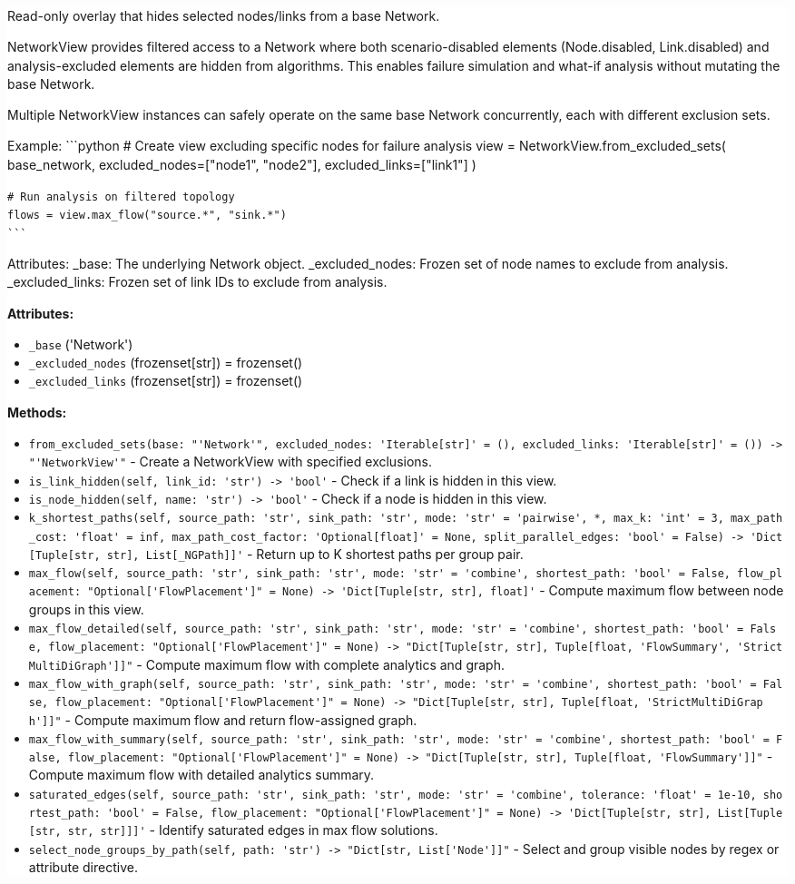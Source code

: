 Read-only overlay that hides selected nodes/links from a base Network.

NetworkView provides filtered access to a Network where both scenario-disabled
elements (Node.disabled, Link.disabled) and analysis-excluded elements are
hidden from algorithms. This enables failure simulation and what-if analysis
without mutating the base Network.

Multiple NetworkView instances can safely operate on the same base Network
concurrently, each with different exclusion sets.

Example:
    ```python
    # Create view excluding specific nodes for failure analysis
    view = NetworkView.from_excluded_sets(
        base_network,
        excluded_nodes=["node1", "node2"],
        excluded_links=["link1"]
    )

    # Run analysis on filtered topology
    flows = view.max_flow("source.*", "sink.*")
    ```

Attributes:
    _base: The underlying Network object.
    _excluded_nodes: Frozen set of node names to exclude from analysis.
    _excluded_links: Frozen set of link IDs to exclude from analysis.

**Attributes:**

- `_base` ('Network')
- `_excluded_nodes` (frozenset[str]) = frozenset()
- `_excluded_links` (frozenset[str]) = frozenset()

**Methods:**

- `from_excluded_sets(base: "'Network'", excluded_nodes: 'Iterable[str]' = (), excluded_links: 'Iterable[str]' = ()) -> "'NetworkView'"` - Create a NetworkView with specified exclusions.
- `is_link_hidden(self, link_id: 'str') -> 'bool'` - Check if a link is hidden in this view.
- `is_node_hidden(self, name: 'str') -> 'bool'` - Check if a node is hidden in this view.
- `k_shortest_paths(self, source_path: 'str', sink_path: 'str', mode: 'str' = 'pairwise', *, max_k: 'int' = 3, max_path_cost: 'float' = inf, max_path_cost_factor: 'Optional[float]' = None, split_parallel_edges: 'bool' = False) -> 'Dict[Tuple[str, str], List[_NGPath]]'` - Return up to K shortest paths per group pair.
- `max_flow(self, source_path: 'str', sink_path: 'str', mode: 'str' = 'combine', shortest_path: 'bool' = False, flow_placement: "Optional['FlowPlacement']" = None) -> 'Dict[Tuple[str, str], float]'` - Compute maximum flow between node groups in this view.
- `max_flow_detailed(self, source_path: 'str', sink_path: 'str', mode: 'str' = 'combine', shortest_path: 'bool' = False, flow_placement: "Optional['FlowPlacement']" = None) -> "Dict[Tuple[str, str], Tuple[float, 'FlowSummary', 'StrictMultiDiGraph']]"` - Compute maximum flow with complete analytics and graph.
- `max_flow_with_graph(self, source_path: 'str', sink_path: 'str', mode: 'str' = 'combine', shortest_path: 'bool' = False, flow_placement: "Optional['FlowPlacement']" = None) -> "Dict[Tuple[str, str], Tuple[float, 'StrictMultiDiGraph']]"` - Compute maximum flow and return flow-assigned graph.
- `max_flow_with_summary(self, source_path: 'str', sink_path: 'str', mode: 'str' = 'combine', shortest_path: 'bool' = False, flow_placement: "Optional['FlowPlacement']" = None) -> "Dict[Tuple[str, str], Tuple[float, 'FlowSummary']]"` - Compute maximum flow with detailed analytics summary.
- `saturated_edges(self, source_path: 'str', sink_path: 'str', mode: 'str' = 'combine', tolerance: 'float' = 1e-10, shortest_path: 'bool' = False, flow_placement: "Optional['FlowPlacement']" = None) -> 'Dict[Tuple[str, str], List[Tuple[str, str, str]]]'` - Identify saturated edges in max flow solutions.
- `select_node_groups_by_path(self, path: 'str') -> "Dict[str, List['Node']]"` - Select and group visible nodes by regex or attribute directive.